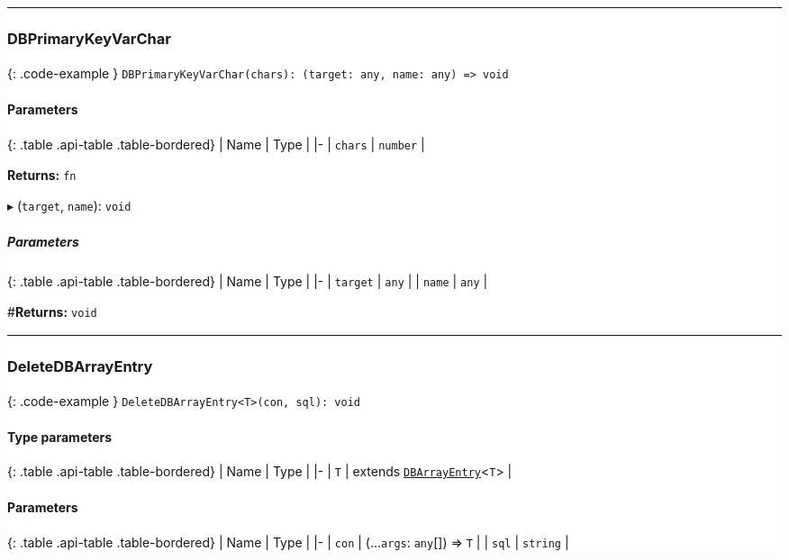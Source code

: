___

### DBPrimaryKeyVarChar

{: .code-example }
`DBPrimaryKeyVarChar(chars): (target: any, name: any) => void`

#### Parameters

{: .table .api-table .table-bordered}
| Name | Type |
|-
| `chars` | `number` |

**Returns:** 
`fn`

▸ (`target`, `name`): `void`

##### Parameters

{: .table .api-table .table-bordered}
| Name | Type |
|-
| `target` | `any` |
| `name` | `any` |

#**Returns:** 
`void`


___

### DeleteDBArrayEntry

{: .code-example }
`DeleteDBArrayEntry<T>(con, sql): void`

#### Type parameters

{: .table .api-table .table-bordered}
| Name | Type |
|-
| `T` | extends [`DBArrayEntry`](classes/DBArrayEntry)<`T`\> |

#### Parameters

{: .table .api-table .table-bordered}
| Name | Type |
|-
| `con` | (...`args`: `any`[]) => `T` |
| `sql` | `string` |

